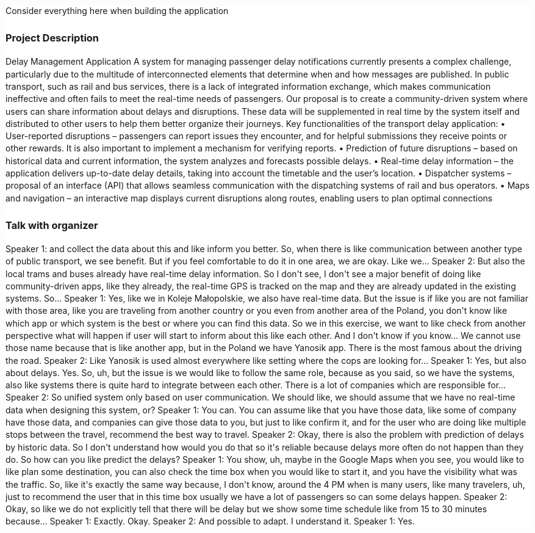 Consider everything here when building the application

### Project Description
Delay Management Application
A system for managing passenger delay notifications currently presents a complex challenge,
particularly due to the multitude of interconnected elements that determine when and how
messages are published. In public transport, such as rail and bus services, there is a lack of
integrated information exchange, which makes communication ineffective and often fails to
meet the real-time needs of passengers.
Our proposal is to create a community-driven system where users can share information about
delays and disruptions. These data will be supplemented in real time by the system itself and
distributed to other users to help them better organize their journeys.
Key functionalities of the transport delay application:
• User-reported disruptions – passengers can report issues they encounter, and for
helpful submissions they receive points or other rewards. It is also important to
implement a mechanism for verifying reports.
• Prediction of future disruptions – based on historical data and current information,
the system analyzes and forecasts possible delays.
• Real-time delay information – the application delivers up-to-date delay details,
taking into account the timetable and the user’s location.
• Dispatcher systems – proposal of an interface (API) that allows seamless
communication with the dispatching systems of rail and bus operators.
• Maps and navigation – an interactive map displays current disruptions along routes,
enabling users to plan optimal connections

### Talk with organizer
Speaker 1: and collect the data about this and like inform you better. So, when there is like communication between another type of public transport, we see benefit. But if you feel comfortable to do it in one area, we are okay. Like we...
Speaker 2: But also the local trams and buses already have real-time delay information. So I don't see, I don't see a major benefit of doing like community-driven apps, like they already, the real-time GPS is tracked on the map and they are already updated in the existing systems. So...
Speaker 1: Yes, like we in Koleje Małopolskie, we also have real-time data. But the issue is if like you are not familiar with those area, like you are traveling from another country or you even from another area of the Poland, you don't know like which app or which system is the best or where you can find this data. So we in this exercise, we want to like check from another perspective what will happen if user will start to inform about this like each other. And I don't know if you know... We cannot use those name because that is like another app, but in the Poland we have Yanosik app. There is the most famous about the driving the road.
Speaker 2: Like Yanosik is used almost everywhere like setting where the cops are looking for...
Speaker 1: Yes, but also about delays. Yes. So, uh, but the issue is we would like to follow the same role, because as you said, so we have the systems, also like systems there is quite hard to integrate between each other. There is a lot of companies which are responsible for...
Speaker 2: So unified system only based on user communication. We should like, we should assume that we have no real-time data when designing this system, or?
Speaker 1: You can. You can assume like that you have those data, like some of company have those data, and companies can give those data to you, but just to like confirm it, and for the user who are doing like multiple stops between the travel, recommend the best way to travel.
Speaker 2: Okay, there is also the problem with prediction of delays by historic data. So I don't understand how would you do that so it's reliable because delays more often do not happen than they do. So how can you like predict the delays?
Speaker 1: You show, uh, maybe in the Google Maps when you see, you would like to like plan some destination, you can also check the time box when you would like to start it, and you have the visibility what was the traffic. So, like it's exactly the same way because, I don't know, around the 4 PM when is many users, like many travelers, uh, just to recommend the user that in this time box usually we have a lot of passengers so can some delays happen.
Speaker 2: Okay, so like we do not explicitly tell that there will be delay but we show some time schedule like from 15 to 30 minutes because...
Speaker 1: Exactly. Okay.
Speaker 2: And possible to adapt. I understand it.
Speaker 1: Yes.